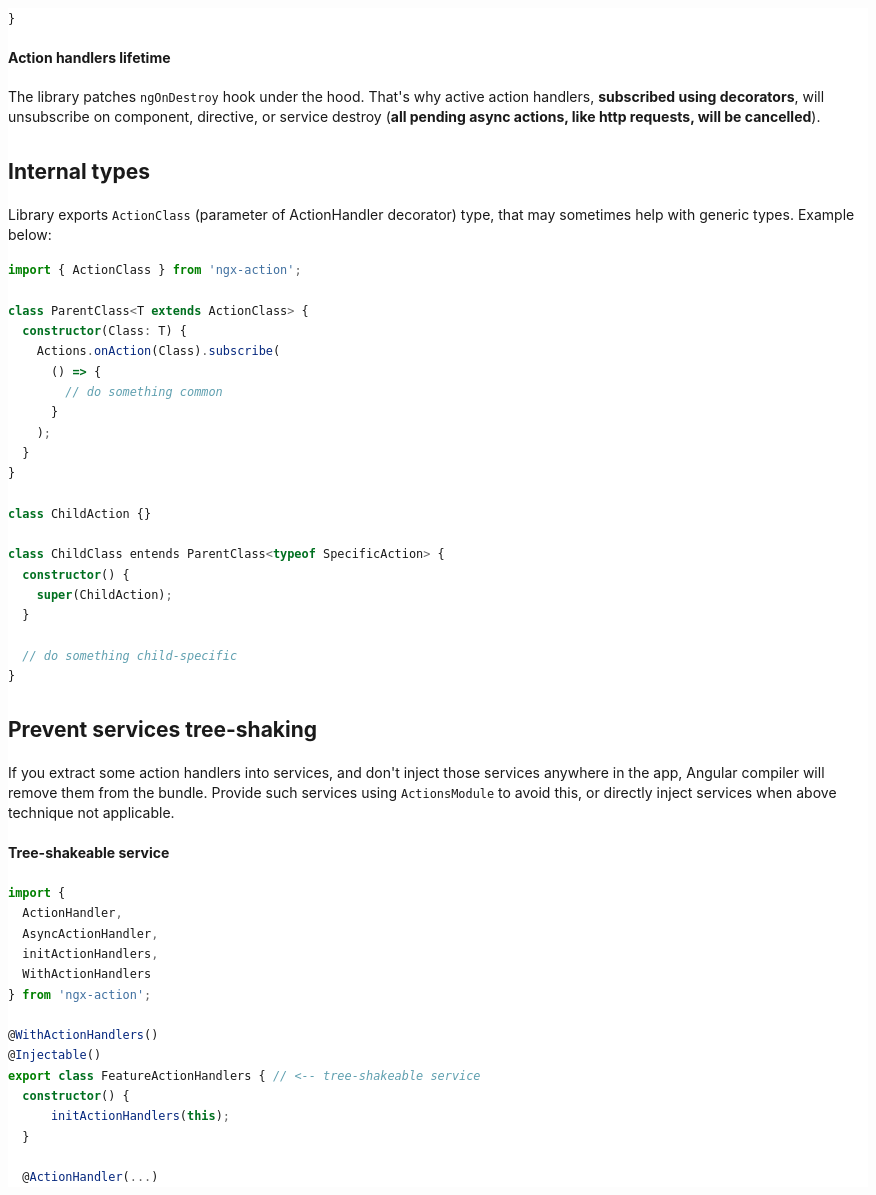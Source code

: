 ```ts
}
```

#### Action handlers lifetime

The library patches `ngOnDestroy` hook under the hood.
That's why active action handlers, **subscribed using decorators**,
will unsubscribe on component, directive, or service destroy
(**all pending async actions, like http requests, will be cancelled**).

## Internal types

Library exports `ActionClass` (parameter of ActionHandler decorator) type,
that may sometimes help with generic types. Example below:

```ts
import { ActionClass } from 'ngx-action';

class ParentClass<T extends ActionClass> {
  constructor(Class: T) {
    Actions.onAction(Class).subscribe(
      () => {
        // do something common
      }
    );
  }
}

class ChildAction {}

class ChildClass entends ParentClass<typeof SpecificAction> {
  constructor() {
    super(ChildAction);
  }

  // do something child-specific
}
```

## Prevent services tree-shaking

If you extract some action handlers into services,
and don't inject those services anywhere in the app,
Angular compiler will remove them from the bundle.
Provide such services using `ActionsModule` to avoid this,
or directly inject services when above technique not applicable.

#### Tree-shakeable service

```ts
import {
  ActionHandler,
  AsyncActionHandler,
  initActionHandlers,
  WithActionHandlers
} from 'ngx-action';

@WithActionHandlers()
@Injectable()
export class FeatureActionHandlers { // <-- tree-shakeable service
  constructor() {
      initActionHandlers(this);
  }

  @ActionHandler(...)
```